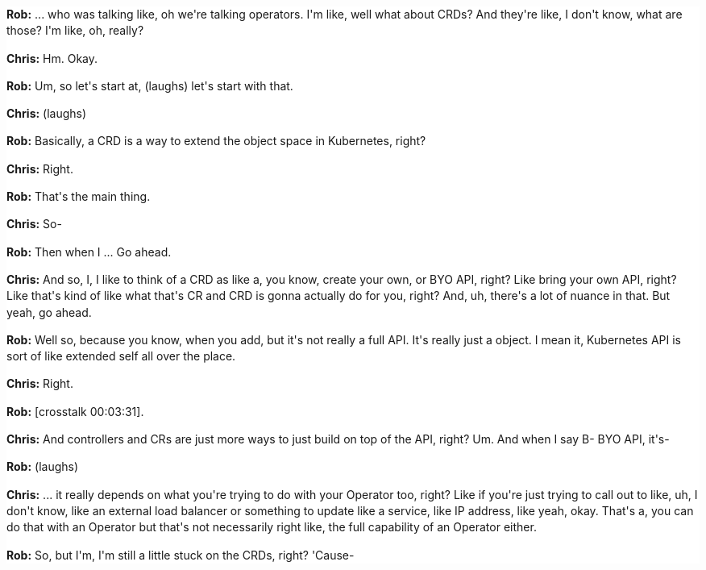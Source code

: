**Rob:**
... who was talking like, oh we're talking operators. I'm like, well what about CRDs? And they're like, I don't know, what are those? I'm like, oh, really?

**Chris:**
Hm. Okay.

**Rob:**
Um, so let's start at, (laughs) let's start with that.

**Chris:**
(laughs)

**Rob:**
Basically, a CRD is a way to extend the object space in Kubernetes, right?

**Chris:**
Right.

**Rob:**
That's the main thing.

**Chris:**
So-

**Rob:**
Then when I ... Go ahead.

**Chris:**
And so, I, I like to think of a CRD as like a, you know, create your own, or BYO API, right? Like bring your own API, right? Like that's kind of like what that's CR and CRD is gonna actually do for you, right? And, uh, there's a lot of nuance in that. But yeah, go ahead.

**Rob:**
Well so, because you know, when you add, but it's not really a full API. It's really just a object. I mean it, Kubernetes API is sort of like extended self all over the place.

**Chris:**
Right.

**Rob:**
[crosstalk 00:03:31].

**Chris:**
And controllers and CRs are just more ways to just build on top of the API, right? Um. And when I say B- BYO API, it's-

**Rob:**
(laughs)

**Chris:**
... it really depends on what you're trying to do with your Operator too, right? Like if you're just trying to call out to like, uh, I don't know, like an external load balancer or something to update like a service, like IP address, like yeah, okay. That's a, you can do that with an Operator but that's not necessarily right like, the full capability of an Operator either.

**Rob:**
So, but I'm, I'm still a little stuck on the CRDs, right? 'Cause-
